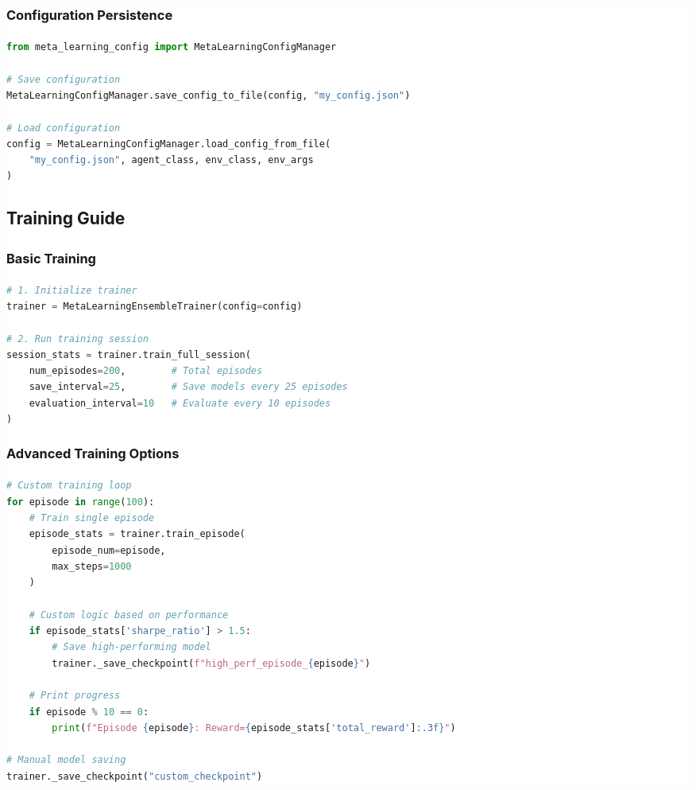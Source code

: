 ### Configuration Persistence

```python
from meta_learning_config import MetaLearningConfigManager

# Save configuration
MetaLearningConfigManager.save_config_to_file(config, "my_config.json")

# Load configuration
config = MetaLearningConfigManager.load_config_from_file(
    "my_config.json", agent_class, env_class, env_args
)
```

## Training Guide

### Basic Training

```python
# 1. Initialize trainer
trainer = MetaLearningEnsembleTrainer(config=config)

# 2. Run training session
session_stats = trainer.train_full_session(
    num_episodes=200,        # Total episodes
    save_interval=25,        # Save models every 25 episodes
    evaluation_interval=10   # Evaluate every 10 episodes
)
```

### Advanced Training Options

```python
# Custom training loop
for episode in range(100):
    # Train single episode
    episode_stats = trainer.train_episode(
        episode_num=episode,
        max_steps=1000
    )
    
    # Custom logic based on performance
    if episode_stats['sharpe_ratio'] > 1.5:
        # Save high-performing model
        trainer._save_checkpoint(f"high_perf_episode_{episode}")
    
    # Print progress
    if episode % 10 == 0:
        print(f"Episode {episode}: Reward={episode_stats['total_reward']:.3f}")

# Manual model saving
trainer._save_checkpoint("custom_checkpoint")
```
